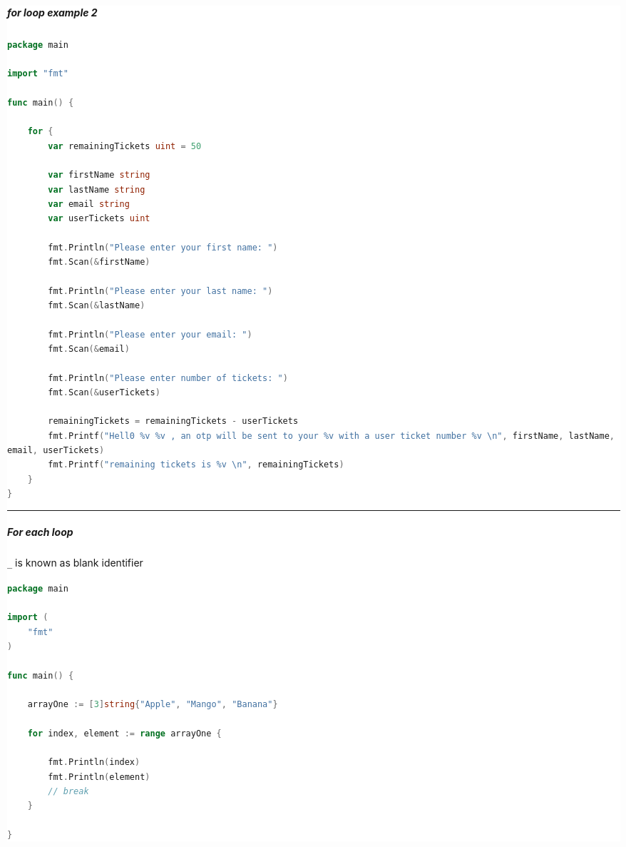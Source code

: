 ##### for loop example 2

```go
package main

import "fmt"

func main() {

	for {
		var remainingTickets uint = 50

		var firstName string
		var lastName string
		var email string
		var userTickets uint

		fmt.Println("Please enter your first name: ")
		fmt.Scan(&firstName)

		fmt.Println("Please enter your last name: ")
		fmt.Scan(&lastName)

		fmt.Println("Please enter your email: ")
		fmt.Scan(&email)

		fmt.Println("Please enter number of tickets: ")
		fmt.Scan(&userTickets)

		remainingTickets = remainingTickets - userTickets
		fmt.Printf("Hell0 %v %v , an otp will be sent to your %v with a user ticket number %v \n", firstName, lastName, email, userTickets)
		fmt.Printf("remaining tickets is %v \n", remainingTickets)
	}
}

```

---

##### For each loop

`_` is known as blank identifier

```go
package main

import (
	"fmt"
)

func main() {

	arrayOne := [3]string{"Apple", "Mango", "Banana"}

	for index, element := range arrayOne {

		fmt.Println(index)
		fmt.Println(element)
		// break
	}

}

```
